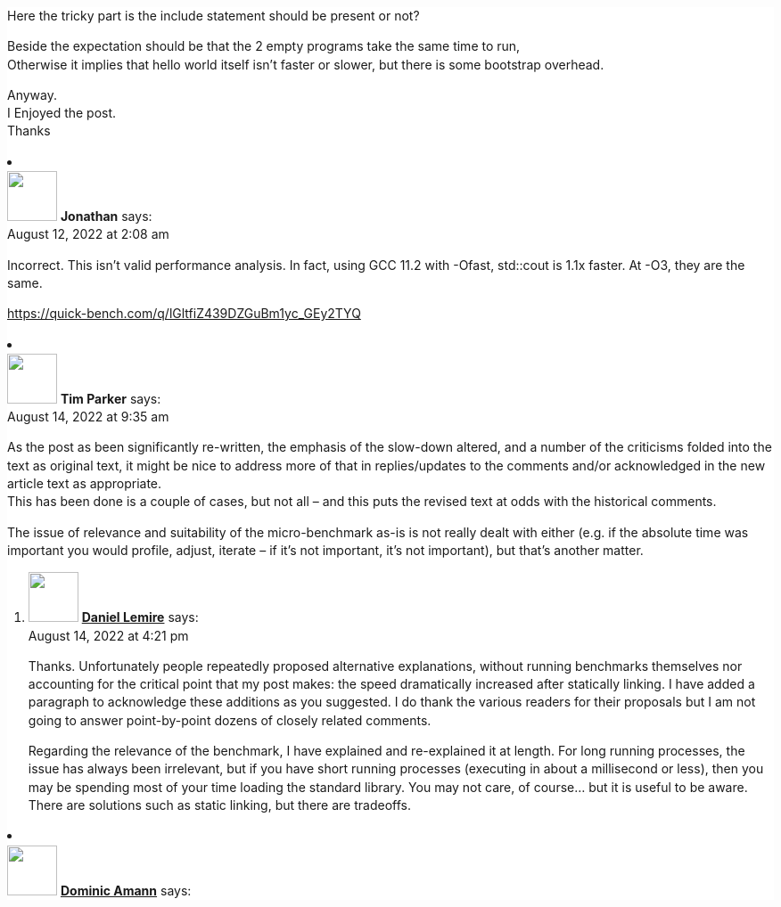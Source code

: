 <p>Here the tricky part is the include statement should be present or not?</p>
<p>Beside the expectation should be that the 2 empty programs take the same time to run,<br/>
Otherwise it implies that hello world itself isn&rsquo;t faster or slower, but there is some bootstrap overhead.</p>
<p>Anyway.<br/>
I Enjoyed the post.<br/>
Thanks</p>
</div>
</li>
<li id="comment-642711" class="comment even thread-even depth-1">
<div class="comment-author vcard">
<img alt src="https://secure.gravatar.com/avatar/7201beefbf9ca3f4a05040662bf7d961?s=56&#038;d=mm&#038;r=g" srcset="https://secure.gravatar.com/avatar/7201beefbf9ca3f4a05040662bf7d961?s=112&#038;d=mm&#038;r=g 2x" class="avatar avatar-56 photo" height="56" width="56" loading="lazy" decoding="async" /> <b class="fn">Jonathan</b> <span class="says">says:</span> </div>
<div class="comment-metadata"><time datetime="2022-08-12T02:08:40+00:00">August 12, 2022 at 2:08 am</time></a> </div>
<div class="comment-content">
<p>Incorrect. This isn&rsquo;t valid performance analysis. In fact, using GCC 11.2 with -Ofast, std::cout is 1.1x faster. At -O3, they are the same.</p>
<p><a href="https://quick-bench.com/q/lGltfiZ439DZGuBm1yc_GEy2TYQ" rel="nofollow ugc">https://quick-bench.com/q/lGltfiZ439DZGuBm1yc_GEy2TYQ</a></p>
</div>
</li>
<li id="comment-642999" class="comment odd alt thread-odd thread-alt depth-1 parent">
<div class="comment-author vcard">
<img alt src="https://secure.gravatar.com/avatar/40a99e4781defef73486cd362ebb5f49?s=56&#038;d=mm&#038;r=g" srcset="https://secure.gravatar.com/avatar/40a99e4781defef73486cd362ebb5f49?s=112&#038;d=mm&#038;r=g 2x" class="avatar avatar-56 photo" height="56" width="56" loading="lazy" decoding="async" /> <b class="fn">Tim Parker</b> <span class="says">says:</span> </div>
<div class="comment-metadata"><time datetime="2022-08-14T09:35:10+00:00">August 14, 2022 at 9:35 am</time></a> </div>
<div class="comment-content">
<p>As the post as been significantly re-written, the emphasis of the slow-down altered, and a number of the criticisms folded into the text as original text, it might be nice to address more of that in replies/updates to the comments and/or acknowledged in the new article text as appropriate.<br/>
This has been done is a couple of cases, but not all &#8211; and this puts the revised text at odds with the historical comments. </p>
<p>The issue of relevance and suitability of the micro-benchmark as-is is not really dealt with either (e.g. if the absolute time was important you would profile, adjust, iterate &#8211; if it&rsquo;s not important, it&rsquo;s not important), but that&rsquo;s another matter.</p>
</div>
<ol class="children">
<li id="comment-643057" class="comment byuser comment-author-lemire bypostauthor even depth-2">
<div class="comment-author vcard">
<img alt src="https://secure.gravatar.com/avatar/2ca999bef9535950f5b84281a4dab006?s=56&#038;d=mm&#038;r=g" srcset="https://secure.gravatar.com/avatar/2ca999bef9535950f5b84281a4dab006?s=112&#038;d=mm&#038;r=g 2x" class="avatar avatar-56 photo" height="56" width="56" loading="lazy" decoding="async" /> <b class="fn"><a href="https://lemire.me/en/" class="url" rel="ugc">Daniel Lemire</a></b> <span class="says">says:</span> </div>
<div class="comment-metadata"><time datetime="2022-08-14T16:21:25+00:00">August 14, 2022 at 4:21 pm</time></a> </div>
<div class="comment-content">
<p>Thanks. Unfortunately people repeatedly proposed alternative explanations, without running benchmarks themselves nor accounting for the critical point that my post makes: the speed dramatically increased after statically linking. I have added a paragraph to acknowledge these additions as you suggested. I do thank the various readers for their proposals but I am not going to answer point-by-point dozens of closely related comments.</p>
<p>Regarding the relevance of the benchmark, I have explained and re-explained it at length. For long running processes, the issue has always been irrelevant, but if you have short running processes (executing in about a millisecond or less), then you may be spending most of your time loading the standard library. You may not care, of course… but it is useful to be aware. There are solutions such as static linking, but there are tradeoffs.</p>
</div>
</li>
</ol>
</li>
<li id="comment-643680" class="comment odd alt thread-even depth-1">
<div class="comment-author vcard">
<img alt src="https://secure.gravatar.com/avatar/1b5f40ec7c1e07935001188ea498d188?s=56&#038;d=mm&#038;r=g" srcset="https://secure.gravatar.com/avatar/1b5f40ec7c1e07935001188ea498d188?s=112&#038;d=mm&#038;r=g 2x" class="avatar avatar-56 photo" height="56" width="56" loading="lazy" decoding="async" /> <b class="fn"><a href="https://blog.lbs.ca" class="url" rel="ugc external nofollow">Dominic Amann</a></b> <span class="says">says:</span> </div>